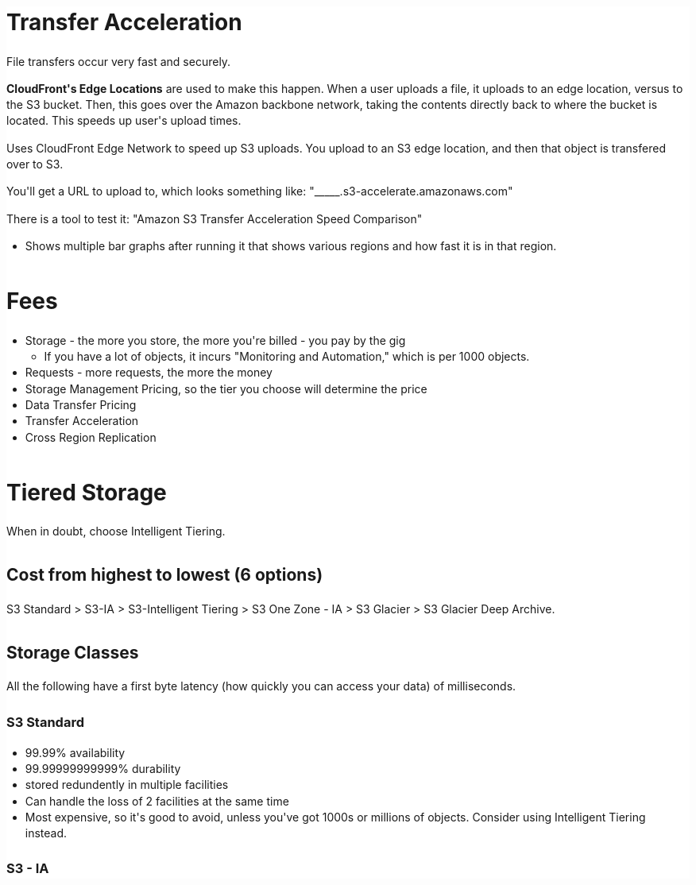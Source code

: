 # Transfer Acceleration
File transfers occur very fast and securely.

**CloudFront's Edge Locations** are used to make this happen. When a user uploads a file, it uploads to an edge location, versus to the S3 bucket. Then, this goes over the Amazon backbone network, taking the contents directly back to where the bucket is located. This speeds up user's upload times. 

Uses CloudFront Edge Network to speed up S3 uploads. You upload to an S3 edge location, and then that object is transfered over to S3.

You'll get a URL to upload to, which looks something like: "_____.s3-accelerate.amazonaws.com"

There is a tool to test it: "Amazon S3 Transfer Acceleration Speed Comparison"

* Shows multiple bar graphs after running it that shows various regions and how fast it is in that region.

# Fees

* Storage - the more you store, the more you're billed - you pay by the gig
  * If you have a lot of objects, it incurs "Monitoring and Automation," which is per 1000 objects.
* Requests - more requests, the more the money
* Storage Management Pricing, so the tier you choose will determine the price
* Data Transfer Pricing
* Transfer Acceleration
* Cross Region Replication

# Tiered Storage

When in doubt, choose Intelligent Tiering.

## Cost from highest to lowest (6 options)

S3 Standard > S3-IA > S3-Intelligent Tiering > S3 One Zone - IA > S3 Glacier > S3 Glacier Deep Archive. 

## Storage Classes

All the following have a first byte latency (how quickly you can access your data) of milliseconds.

### S3 Standard

* 99.99% availability
* 99.99999999999% durability
* stored redundently in multiple facilities
* Can handle the loss of 2 facilities at the same time
* Most expensive, so it's good to avoid, unless you've got 1000s or millions of objects. Consider using Intelligent Tiering instead. 

### S3 - IA
